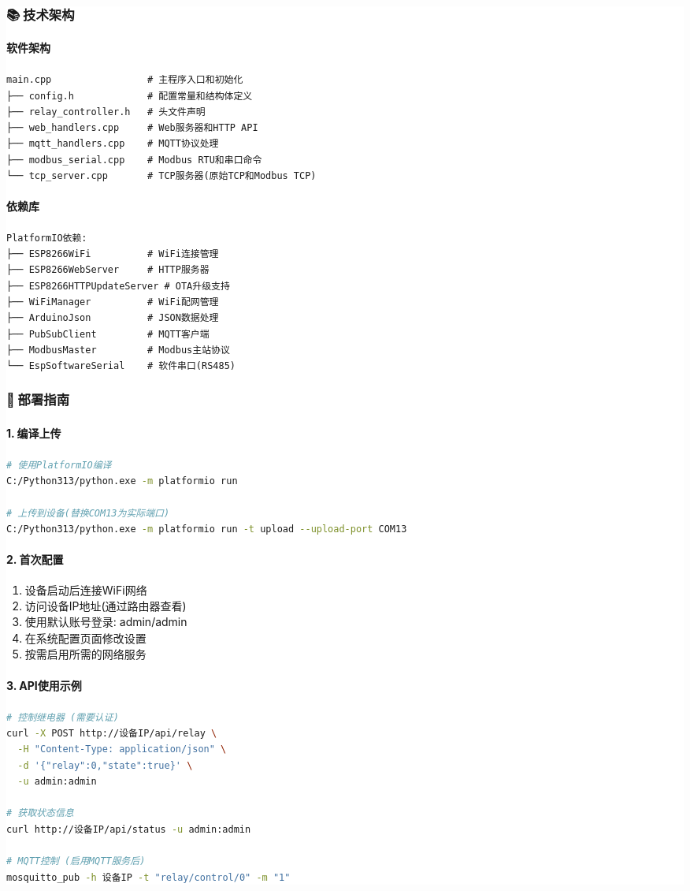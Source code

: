 ### 📚 技术架构

#### 软件架构
```
main.cpp                 # 主程序入口和初始化
├── config.h             # 配置常量和结构体定义
├── relay_controller.h   # 头文件声明
├── web_handlers.cpp     # Web服务器和HTTP API
├── mqtt_handlers.cpp    # MQTT协议处理
├── modbus_serial.cpp    # Modbus RTU和串口命令
└── tcp_server.cpp       # TCP服务器(原始TCP和Modbus TCP)
```

#### 依赖库
```
PlatformIO依赖:
├── ESP8266WiFi          # WiFi连接管理
├── ESP8266WebServer     # HTTP服务器
├── ESP8266HTTPUpdateServer # OTA升级支持
├── WiFiManager          # WiFi配网管理
├── ArduinoJson          # JSON数据处理
├── PubSubClient         # MQTT客户端
├── ModbusMaster         # Modbus主站协议
└── EspSoftwareSerial    # 软件串口(RS485)
```

### 🎯 部署指南

#### 1. 编译上传
```bash
# 使用PlatformIO编译
C:/Python313/python.exe -m platformio run

# 上传到设备(替换COM13为实际端口)
C:/Python313/python.exe -m platformio run -t upload --upload-port COM13
```

#### 2. 首次配置
1. 设备启动后连接WiFi网络
2. 访问设备IP地址(通过路由器查看)
3. 使用默认账号登录: admin/admin
4. 在系统配置页面修改设置
5. 按需启用所需的网络服务

#### 3. API使用示例
```bash
# 控制继电器 (需要认证)
curl -X POST http://设备IP/api/relay \
  -H "Content-Type: application/json" \
  -d '{"relay":0,"state":true}' \
  -u admin:admin

# 获取状态信息
curl http://设备IP/api/status -u admin:admin

# MQTT控制 (启用MQTT服务后)
mosquitto_pub -h 设备IP -t "relay/control/0" -m "1"
```
